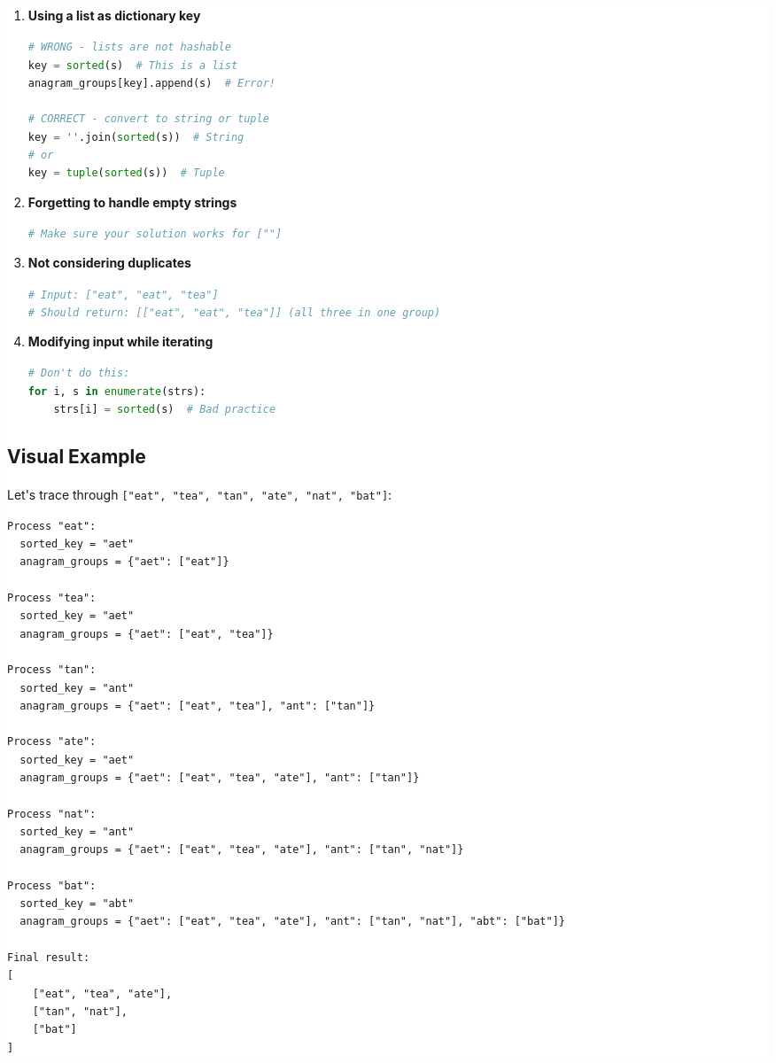 1. **Using a list as dictionary key**
   ```python
   # WRONG - lists are not hashable
   key = sorted(s)  # This is a list
   anagram_groups[key].append(s)  # Error!

   # CORRECT - convert to string or tuple
   key = ''.join(sorted(s))  # String
   # or
   key = tuple(sorted(s))  # Tuple
   ```

2. **Forgetting to handle empty strings**
   ```python
   # Make sure your solution works for [""]
   ```

3. **Not considering duplicates**
   ```python
   # Input: ["eat", "eat", "tea"]
   # Should return: [["eat", "eat", "tea"]] (all three in one group)
   ```

4. **Modifying input while iterating**
   ```python
   # Don't do this:
   for i, s in enumerate(strs):
       strs[i] = sorted(s)  # Bad practice
   ```

## Visual Example

Let's trace through `["eat", "tea", "tan", "ate", "nat", "bat"]`:

```
Process "eat":
  sorted_key = "aet"
  anagram_groups = {"aet": ["eat"]}

Process "tea":
  sorted_key = "aet"
  anagram_groups = {"aet": ["eat", "tea"]}

Process "tan":
  sorted_key = "ant"
  anagram_groups = {"aet": ["eat", "tea"], "ant": ["tan"]}

Process "ate":
  sorted_key = "aet"
  anagram_groups = {"aet": ["eat", "tea", "ate"], "ant": ["tan"]}

Process "nat":
  sorted_key = "ant"
  anagram_groups = {"aet": ["eat", "tea", "ate"], "ant": ["tan", "nat"]}

Process "bat":
  sorted_key = "abt"
  anagram_groups = {"aet": ["eat", "tea", "ate"], "ant": ["tan", "nat"], "abt": ["bat"]}

Final result:
[
    ["eat", "tea", "ate"],
    ["tan", "nat"],
    ["bat"]
]
```
